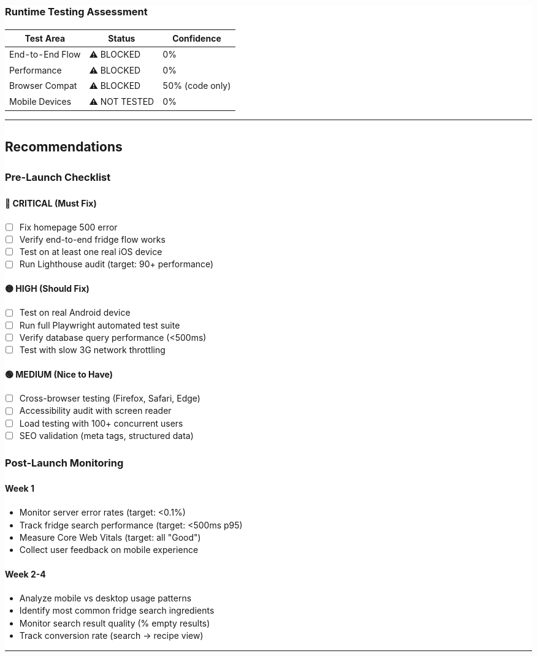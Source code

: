 ### Runtime Testing Assessment
| Test Area | Status | Confidence |
|-----------|--------|------------|
| End-to-End Flow | ⚠️ BLOCKED | 0% |
| Performance | ⚠️ BLOCKED | 0% |
| Browser Compat | ⚠️ BLOCKED | 50% (code only) |
| Mobile Devices | ⚠️ NOT TESTED | 0% |

---

## Recommendations

### Pre-Launch Checklist

#### 🔴 **CRITICAL** (Must Fix)
- [ ] Fix homepage 500 error
- [ ] Verify end-to-end fridge flow works
- [ ] Test on at least one real iOS device
- [ ] Run Lighthouse audit (target: 90+ performance)

#### 🟡 **HIGH** (Should Fix)
- [ ] Test on real Android device
- [ ] Run full Playwright automated test suite
- [ ] Verify database query performance (<500ms)
- [ ] Test with slow 3G network throttling

#### 🟢 **MEDIUM** (Nice to Have)
- [ ] Cross-browser testing (Firefox, Safari, Edge)
- [ ] Accessibility audit with screen reader
- [ ] Load testing with 100+ concurrent users
- [ ] SEO validation (meta tags, structured data)

### Post-Launch Monitoring

#### Week 1
- Monitor server error rates (target: <0.1%)
- Track fridge search performance (target: <500ms p95)
- Measure Core Web Vitals (target: all "Good")
- Collect user feedback on mobile experience

#### Week 2-4
- Analyze mobile vs desktop usage patterns
- Identify most common fridge search ingredients
- Monitor search result quality (% empty results)
- Track conversion rate (search → recipe view)

---
